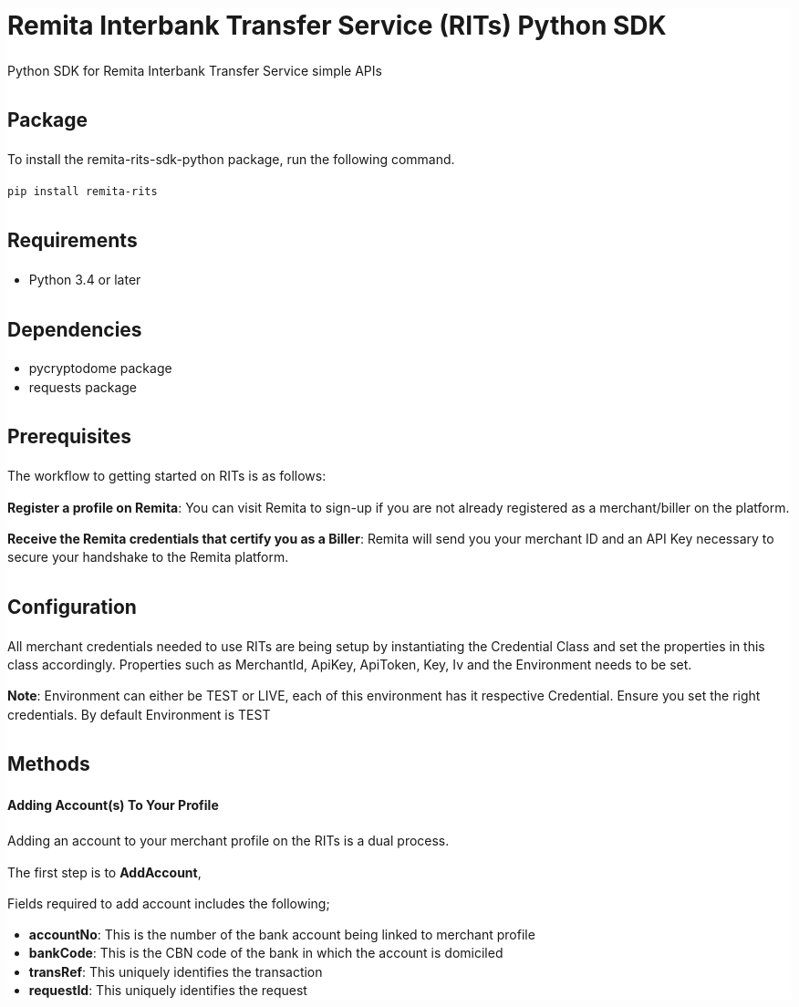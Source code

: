 # Remita Interbank Transfer Service (RITs) Python SDK

Python SDK for Remita Interbank Transfer Service simple APIs

## Package
To install the remita-rits-sdk-python package, run the following command.

```
pip install remita-rits
```

## Requirements
- Python 3.4 or later

## Dependencies
- pycryptodome package
- requests package

## Prerequisites
The workflow to getting started on RITs is as follows:

**Register a profile on Remita**: You can visit Remita to sign-up if you are not already registered as a merchant/biller on the platform.

**Receive the Remita credentials that certify you as a Biller**: Remita will send you your merchant ID and an API Key necessary to secure your handshake to the Remita platform.

## Configuration
All merchant credentials needed to use RITs are being setup by instantiating the Credential Class and set the properties in this class accordingly. Properties such as MerchantId, ApiKey, ApiToken, Key, Iv and the Environment needs to be set.

**Note**: Environment can either be TEST or LIVE, each of this environment has it respective Credential. Ensure you set the right credentials. By default Environment is TEST



## Methods

#### Adding Account(s) To Your Profile

Adding an account to your merchant profile on the RITs is a dual process.



The first step is to **AddAccount**, 

Fields required to add account includes the following;

- **accountNo**: This is the number of the bank account being linked to merchant profile
- **bankCode**: This is the CBN code of the bank in which the account is domiciled
- **transRef**: This uniquely identifies the transaction
- **requestId**: This uniquely identifies the request
